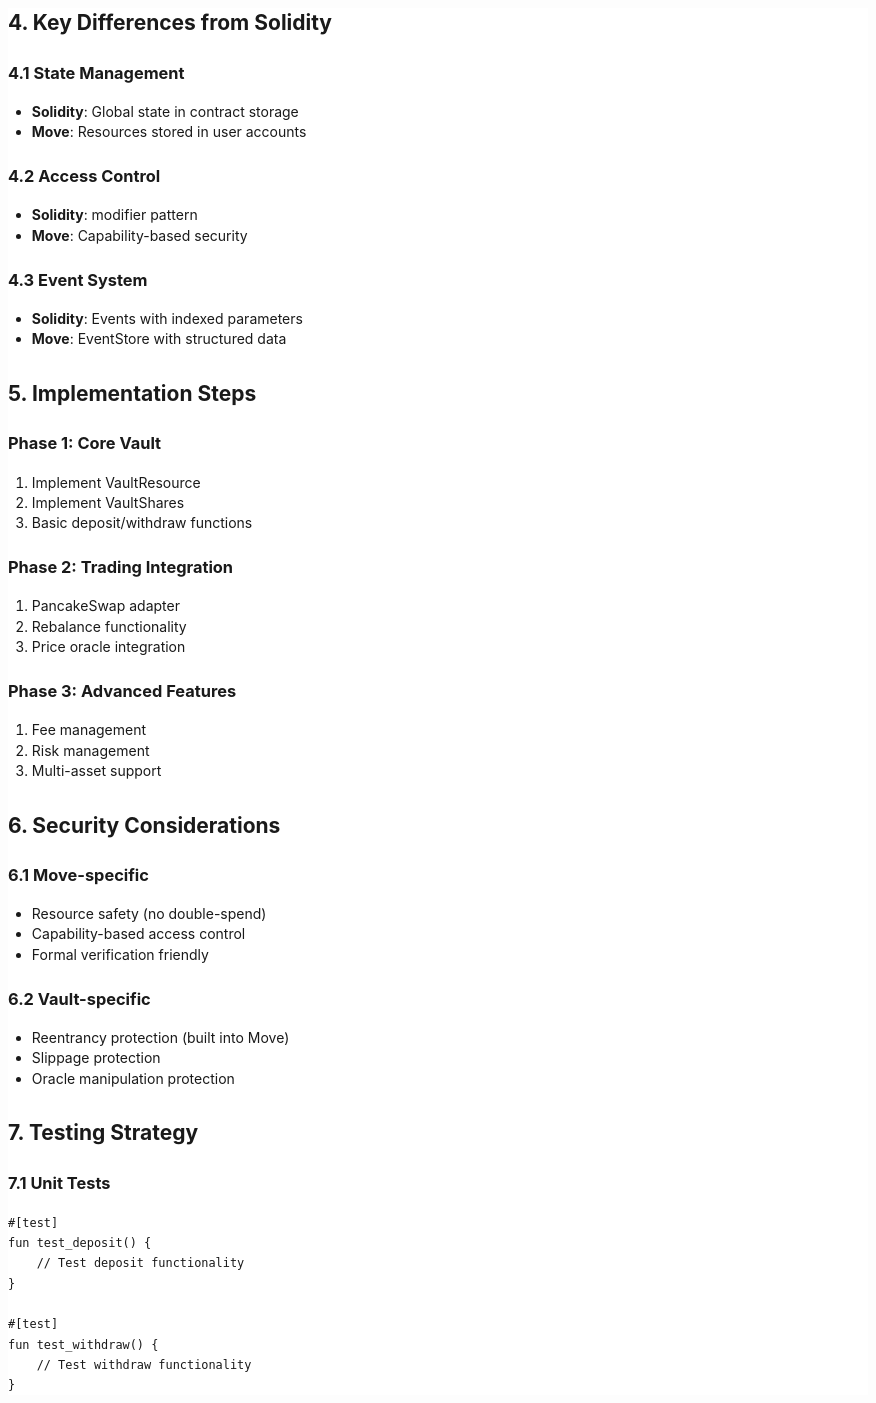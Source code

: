 ## 4. Key Differences from Solidity

### 4.1 State Management
- **Solidity**: Global state in contract storage
- **Move**: Resources stored in user accounts

### 4.2 Access Control
- **Solidity**: modifier pattern
- **Move**: Capability-based security

### 4.3 Event System
- **Solidity**: Events with indexed parameters
- **Move**: EventStore with structured data

## 5. Implementation Steps

### Phase 1: Core Vault
1. Implement VaultResource
2. Implement VaultShares
3. Basic deposit/withdraw functions

### Phase 2: Trading Integration
1. PancakeSwap adapter
2. Rebalance functionality
3. Price oracle integration

### Phase 3: Advanced Features
1. Fee management
2. Risk management
3. Multi-asset support

## 6. Security Considerations

### 6.1 Move-specific
- Resource safety (no double-spend)
- Capability-based access control
- Formal verification friendly

### 6.2 Vault-specific
- Reentrancy protection (built into Move)
- Slippage protection
- Oracle manipulation protection

## 7. Testing Strategy

### 7.1 Unit Tests
```move
#[test]
fun test_deposit() {
    // Test deposit functionality
}

#[test]
fun test_withdraw() {
    // Test withdraw functionality
}
```

